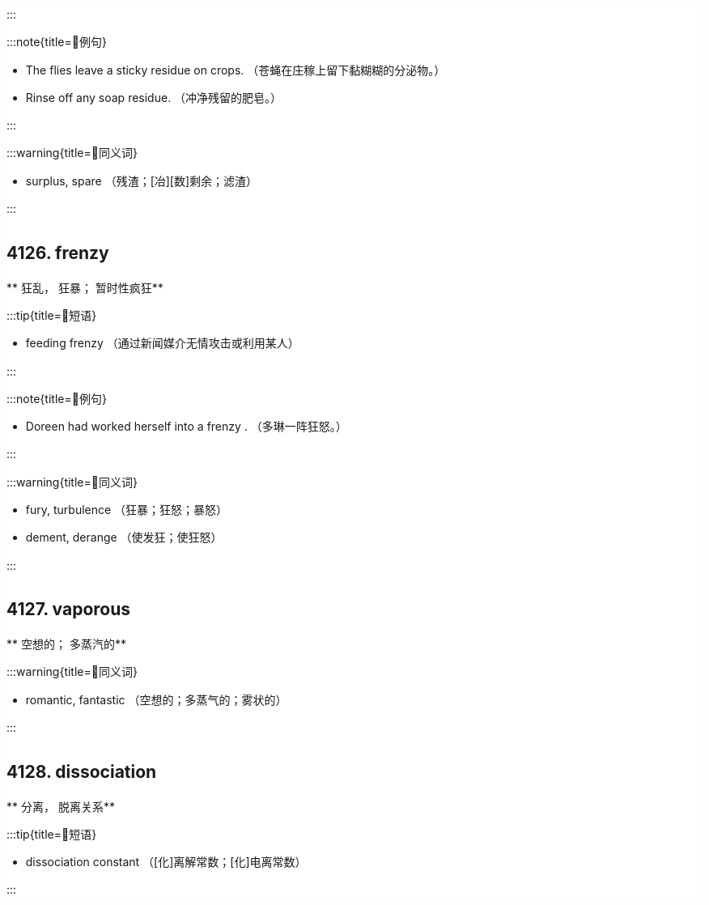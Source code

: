 :::

:::note{title=🎤例句}

- The flies leave a sticky residue on crops. （苍蝇在庄稼上留下黏糊糊的分泌物。）

- Rinse off any soap residue. （冲净残留的肥皂。）

:::

:::warning{title=🤔同义词}

- surplus, spare （残渣；[冶][数]剩余；滤渣）

:::


## 4126. frenzy

** 狂乱， 狂暴； 暂时性疯狂**

:::tip{title=🤩短语}

- feeding frenzy （通过新闻媒介无情攻击或利用某人）

:::

:::note{title=🎤例句}

- Doreen had worked herself into a frenzy . （多琳一阵狂怒。）

:::

:::warning{title=🤔同义词}

- fury, turbulence （狂暴；狂怒；暴怒）

- dement, derange （使发狂；使狂怒）

:::


## 4127. vaporous

** 空想的； 多蒸汽的**

:::warning{title=🤔同义词}

- romantic, fantastic （空想的；多蒸气的；雾状的）

:::


## 4128. dissociation

** 分离， 脱离关系**

:::tip{title=🤩短语}

- dissociation constant （[化]离解常数；[化]电离常数）

:::
